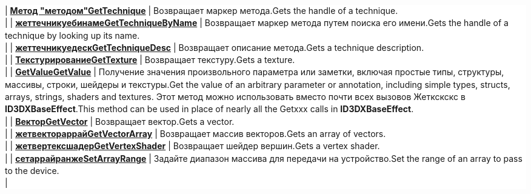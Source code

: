 | [<span data-ttu-id="96b34-169">**Метод "методом"**</span><span class="sxs-lookup"><span data-stu-id="96b34-169">**GetTechnique**</span></span>](id3dxbaseeffect--gettechnique.md)                                     | <span data-ttu-id="96b34-170">Возвращает маркер метода.</span><span class="sxs-lookup"><span data-stu-id="96b34-170">Gets the handle of a technique.</span></span><br/>                                                                                                                                                                                        |
| [<span data-ttu-id="96b34-171">**жеттечникуебинаме**</span><span class="sxs-lookup"><span data-stu-id="96b34-171">**GetTechniqueByName**</span></span>](id3dxbaseeffect--gettechniquebyname.md)                         | <span data-ttu-id="96b34-172">Возвращает маркер метода путем поиска его имени.</span><span class="sxs-lookup"><span data-stu-id="96b34-172">Gets the handle of a technique by looking up its name.</span></span><br/>                                                                                                                                                                 |
| [<span data-ttu-id="96b34-173">**жеттечникуедеск**</span><span class="sxs-lookup"><span data-stu-id="96b34-173">**GetTechniqueDesc**</span></span>](id3dxbaseeffect--gettechniquedesc.md)                             | <span data-ttu-id="96b34-174">Возвращает описание метода.</span><span class="sxs-lookup"><span data-stu-id="96b34-174">Gets a technique description.</span></span><br/>                                                                                                                                                                                          |
| [<span data-ttu-id="96b34-175">**Текстурирование**</span><span class="sxs-lookup"><span data-stu-id="96b34-175">**GetTexture**</span></span>](id3dxbaseeffect--gettexture.md)                                         | <span data-ttu-id="96b34-176">Возвращает текстуру.</span><span class="sxs-lookup"><span data-stu-id="96b34-176">Gets a texture.</span></span><br/>                                                                                                                                                                                                        |
| [<span data-ttu-id="96b34-177">**GetValue**</span><span class="sxs-lookup"><span data-stu-id="96b34-177">**GetValue**</span></span>](id3dxbaseeffect--getvalue.md)                                             | <span data-ttu-id="96b34-178">Получение значения произвольного параметра или заметки, включая простые типы, структуры, массивы, строки, шейдеры и текстуры.</span><span class="sxs-lookup"><span data-stu-id="96b34-178">Get the value of an arbitrary parameter or annotation, including simple types, structs, arrays, strings, shaders and textures.</span></span> <span data-ttu-id="96b34-179">Этот метод можно использовать вместо почти всех вызовов Жеткскскс в **ID3DXBaseEffect**.</span><span class="sxs-lookup"><span data-stu-id="96b34-179">This method can be used in place of nearly all the Getxxx calls in **ID3DXBaseEffect**.</span></span><br/> |
| [<span data-ttu-id="96b34-180">**Вектор**</span><span class="sxs-lookup"><span data-stu-id="96b34-180">**GetVector**</span></span>](id3dxbaseeffect--getvector.md)                                           | <span data-ttu-id="96b34-181">Возвращает вектор.</span><span class="sxs-lookup"><span data-stu-id="96b34-181">Gets a vector.</span></span><br/>                                                                                                                                                                                                         |
| [<span data-ttu-id="96b34-182">**жетвектораррай**</span><span class="sxs-lookup"><span data-stu-id="96b34-182">**GetVectorArray**</span></span>](id3dxbaseeffect--getvectorarray.md)                                 | <span data-ttu-id="96b34-183">Возвращает массив векторов.</span><span class="sxs-lookup"><span data-stu-id="96b34-183">Gets an array of vectors.</span></span><br/>                                                                                                                                                                                              |
| [<span data-ttu-id="96b34-184">**жетвертексшадер**</span><span class="sxs-lookup"><span data-stu-id="96b34-184">**GetVertexShader**</span></span>](id3dxbaseeffect--getvertexshader.md)                               | <span data-ttu-id="96b34-185">Возвращает шейдер вершин.</span><span class="sxs-lookup"><span data-stu-id="96b34-185">Gets a vertex shader.</span></span><br/>                                                                                                                                                                                                  |
| [<span data-ttu-id="96b34-186">**сетаррайранже**</span><span class="sxs-lookup"><span data-stu-id="96b34-186">**SetArrayRange**</span></span>](id3dxbaseeffect--setarrayrange.md)                                   | <span data-ttu-id="96b34-187">Задайте диапазон массива для передачи на устройство.</span><span class="sxs-lookup"><span data-stu-id="96b34-187">Set the range of an array to pass to the device.</span></span><br/>                                                                                                                                                                       |
